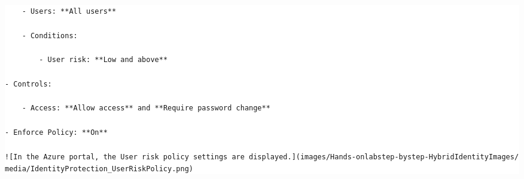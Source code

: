         - Users: **All users**

        - Conditions:

            - User risk: **Low and above**

    - Controls:

        - Access: **Allow access** and **Require password change**

    - Enforce Policy: **On**

    ![In the Azure portal, the User risk policy settings are displayed.](images/Hands-onlabstep-bystep-HybridIdentityImages/media/IdentityProtection_UserRiskPolicy.png)
